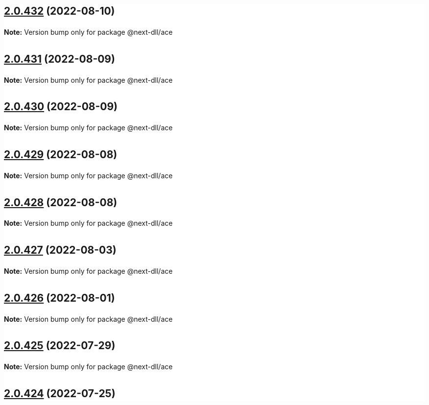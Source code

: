## [2.0.432](https://github.com/easyops-cn/next-core/compare/@next-dll/ace@2.0.431...@next-dll/ace@2.0.432) (2022-08-10)

**Note:** Version bump only for package @next-dll/ace

## [2.0.431](https://github.com/easyops-cn/next-core/compare/@next-dll/ace@2.0.430...@next-dll/ace@2.0.431) (2022-08-09)

**Note:** Version bump only for package @next-dll/ace

## [2.0.430](https://github.com/easyops-cn/next-core/compare/@next-dll/ace@2.0.429...@next-dll/ace@2.0.430) (2022-08-09)

**Note:** Version bump only for package @next-dll/ace

## [2.0.429](https://github.com/easyops-cn/next-core/compare/@next-dll/ace@2.0.428...@next-dll/ace@2.0.429) (2022-08-08)

**Note:** Version bump only for package @next-dll/ace

## [2.0.428](https://github.com/easyops-cn/next-core/compare/@next-dll/ace@2.0.427...@next-dll/ace@2.0.428) (2022-08-08)

**Note:** Version bump only for package @next-dll/ace

## [2.0.427](https://github.com/easyops-cn/next-core/compare/@next-dll/ace@2.0.426...@next-dll/ace@2.0.427) (2022-08-03)

**Note:** Version bump only for package @next-dll/ace

## [2.0.426](https://github.com/easyops-cn/next-core/compare/@next-dll/ace@2.0.425...@next-dll/ace@2.0.426) (2022-08-01)

**Note:** Version bump only for package @next-dll/ace

## [2.0.425](https://github.com/easyops-cn/next-core/compare/@next-dll/ace@2.0.424...@next-dll/ace@2.0.425) (2022-07-29)

**Note:** Version bump only for package @next-dll/ace

## [2.0.424](https://github.com/easyops-cn/next-core/compare/@next-dll/ace@2.0.423...@next-dll/ace@2.0.424) (2022-07-25)
